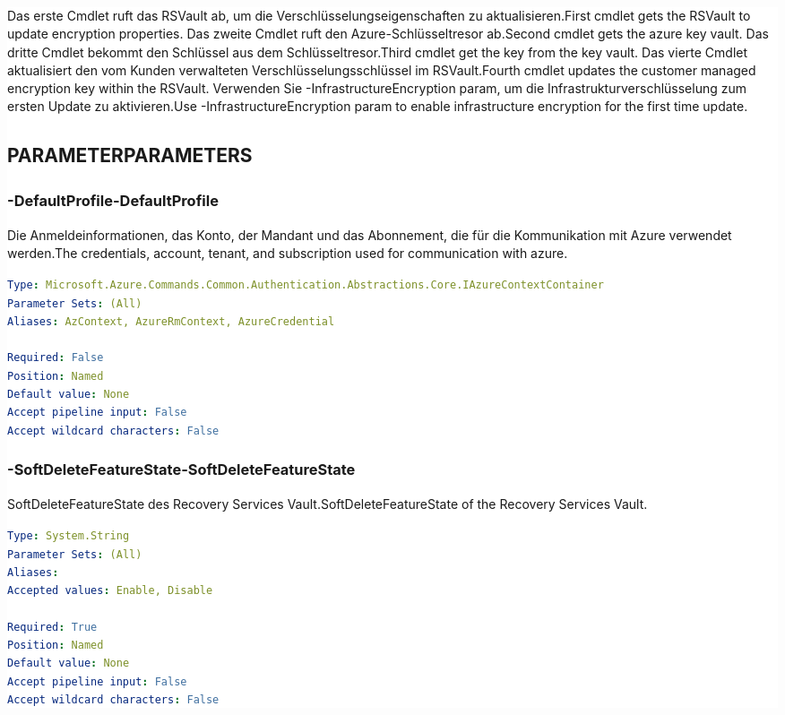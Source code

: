 <span data-ttu-id="00574-117">Das erste Cmdlet ruft das RSVault ab, um die Verschlüsselungseigenschaften zu aktualisieren.</span><span class="sxs-lookup"><span data-stu-id="00574-117">First cmdlet gets the RSVault to update encryption properties.</span></span> <span data-ttu-id="00574-118">Das zweite Cmdlet ruft den Azure-Schlüsseltresor ab.</span><span class="sxs-lookup"><span data-stu-id="00574-118">Second cmdlet gets the azure key vault.</span></span> <span data-ttu-id="00574-119">Das dritte Cmdlet bekommt den Schlüssel aus dem Schlüsseltresor.</span><span class="sxs-lookup"><span data-stu-id="00574-119">Third cmdlet get the key from the key vault.</span></span>
<span data-ttu-id="00574-120">Das vierte Cmdlet aktualisiert den vom Kunden verwalteten Verschlüsselungsschlüssel im RSVault.</span><span class="sxs-lookup"><span data-stu-id="00574-120">Fourth cmdlet updates the customer managed encryption key within the RSVault.</span></span> <span data-ttu-id="00574-121">Verwenden Sie -InfrastructureEncryption param, um die Infrastrukturverschlüsselung zum ersten Update zu aktivieren.</span><span class="sxs-lookup"><span data-stu-id="00574-121">Use -InfrastructureEncryption param to enable infrastructure encryption for the first time update.</span></span> 

## <span data-ttu-id="00574-122">PARAMETER</span><span class="sxs-lookup"><span data-stu-id="00574-122">PARAMETERS</span></span>

### <span data-ttu-id="00574-123">-DefaultProfile</span><span class="sxs-lookup"><span data-stu-id="00574-123">-DefaultProfile</span></span>
<span data-ttu-id="00574-124">Die Anmeldeinformationen, das Konto, der Mandant und das Abonnement, die für die Kommunikation mit Azure verwendet werden.</span><span class="sxs-lookup"><span data-stu-id="00574-124">The credentials, account, tenant, and subscription used for communication with azure.</span></span>

```yaml
Type: Microsoft.Azure.Commands.Common.Authentication.Abstractions.Core.IAzureContextContainer
Parameter Sets: (All)
Aliases: AzContext, AzureRmContext, AzureCredential

Required: False
Position: Named
Default value: None
Accept pipeline input: False
Accept wildcard characters: False
```

### <span data-ttu-id="00574-125">-SoftDeleteFeatureState</span><span class="sxs-lookup"><span data-stu-id="00574-125">-SoftDeleteFeatureState</span></span>
<span data-ttu-id="00574-126">SoftDeleteFeatureState des Recovery Services Vault.</span><span class="sxs-lookup"><span data-stu-id="00574-126">SoftDeleteFeatureState of the Recovery Services Vault.</span></span>

```yaml
Type: System.String
Parameter Sets: (All)
Aliases:
Accepted values: Enable, Disable

Required: True
Position: Named
Default value: None
Accept pipeline input: False
Accept wildcard characters: False
```
